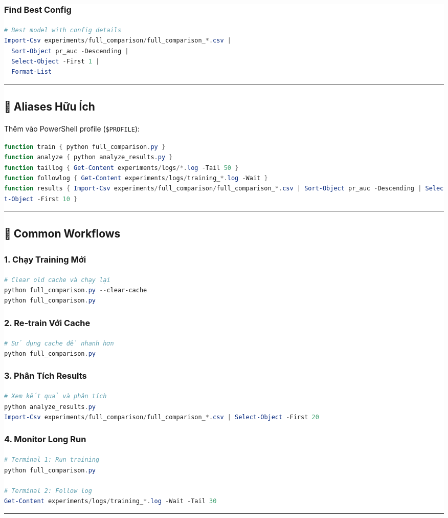### Find Best Config
```powershell
# Best model with config details
Import-Csv experiments/full_comparison/full_comparison_*.csv | 
  Sort-Object pr_auc -Descending | 
  Select-Object -First 1 | 
  Format-List
```

---

## 📌 Aliases Hữu Ích

Thêm vào PowerShell profile (`$PROFILE`):

```powershell
function train { python full_comparison.py }
function analyze { python analyze_results.py }
function taillog { Get-Content experiments/logs/*.log -Tail 50 }
function followlog { Get-Content experiments/logs/training_*.log -Wait }
function results { Import-Csv experiments/full_comparison/full_comparison_*.csv | Sort-Object pr_auc -Descending | Select-Object -First 10 }
```

---

## 🎯 Common Workflows

### 1. Chạy Training Mới
```powershell
# Clear old cache và chạy lại
python full_comparison.py --clear-cache
python full_comparison.py
```

### 2. Re-train Với Cache
```powershell
# Sử dụng cache để nhanh hơn
python full_comparison.py
```

### 3. Phân Tích Results
```powershell
# Xem kết quả và phân tích
python analyze_results.py
Import-Csv experiments/full_comparison/full_comparison_*.csv | Select-Object -First 20
```

### 4. Monitor Long Run
```powershell
# Terminal 1: Run training
python full_comparison.py

# Terminal 2: Follow log
Get-Content experiments/logs/training_*.log -Wait -Tail 30
```

---